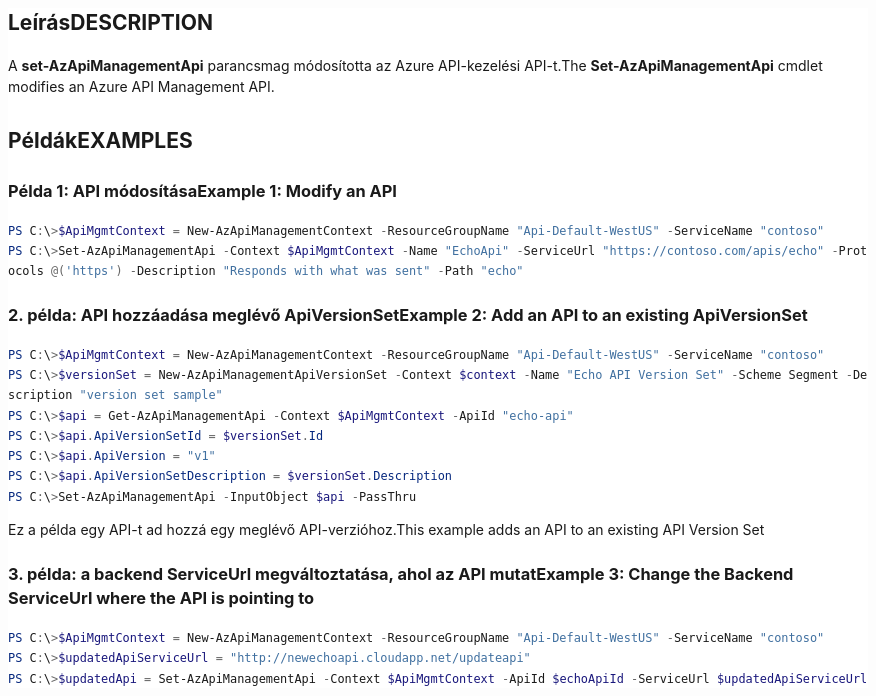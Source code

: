 ## <span data-ttu-id="5033d-107">Leírás</span><span class="sxs-lookup"><span data-stu-id="5033d-107">DESCRIPTION</span></span>
<span data-ttu-id="5033d-108">A **set-AzApiManagementApi** parancsmag módosította az Azure API-kezelési API-t.</span><span class="sxs-lookup"><span data-stu-id="5033d-108">The **Set-AzApiManagementApi** cmdlet modifies an Azure API Management API.</span></span>

## <span data-ttu-id="5033d-109">Példák</span><span class="sxs-lookup"><span data-stu-id="5033d-109">EXAMPLES</span></span>

### <span data-ttu-id="5033d-110">Példa 1: API módosítása</span><span class="sxs-lookup"><span data-stu-id="5033d-110">Example 1: Modify an API</span></span>
```powershell
PS C:\>$ApiMgmtContext = New-AzApiManagementContext -ResourceGroupName "Api-Default-WestUS" -ServiceName "contoso"
PS C:\>Set-AzApiManagementApi -Context $ApiMgmtContext -Name "EchoApi" -ServiceUrl "https://contoso.com/apis/echo" -Protocols @('https') -Description "Responds with what was sent" -Path "echo"
```

### <span data-ttu-id="5033d-111">2. példa: API hozzáadása meglévő ApiVersionSet</span><span class="sxs-lookup"><span data-stu-id="5033d-111">Example 2: Add an API to an existing ApiVersionSet</span></span>
```powershell
PS C:\>$ApiMgmtContext = New-AzApiManagementContext -ResourceGroupName "Api-Default-WestUS" -ServiceName "contoso"
PS C:\>$versionSet = New-AzApiManagementApiVersionSet -Context $context -Name "Echo API Version Set" -Scheme Segment -Description "version set sample"
PS C:\>$api = Get-AzApiManagementApi -Context $ApiMgmtContext -ApiId "echo-api"
PS C:\>$api.ApiVersionSetId = $versionSet.Id
PS C:\>$api.ApiVersion = "v1"
PS C:\>$api.ApiVersionSetDescription = $versionSet.Description
PS C:\>Set-AzApiManagementApi -InputObject $api -PassThru
```

<span data-ttu-id="5033d-112">Ez a példa egy API-t ad hozzá egy meglévő API-verzióhoz.</span><span class="sxs-lookup"><span data-stu-id="5033d-112">This example adds an API to an existing API Version Set</span></span>

### <span data-ttu-id="5033d-113">3. példa: a backend ServiceUrl megváltoztatása, ahol az API mutat</span><span class="sxs-lookup"><span data-stu-id="5033d-113">Example 3: Change the Backend ServiceUrl where the API is pointing to</span></span>
```powershell
PS C:\>$ApiMgmtContext = New-AzApiManagementContext -ResourceGroupName "Api-Default-WestUS" -ServiceName "contoso"
PS C:\>$updatedApiServiceUrl = "http://newechoapi.cloudapp.net/updateapi"
PS C:\>$updatedApi = Set-AzApiManagementApi -Context $ApiMgmtContext -ApiId $echoApiId -ServiceUrl $updatedApiServiceUrl
```
